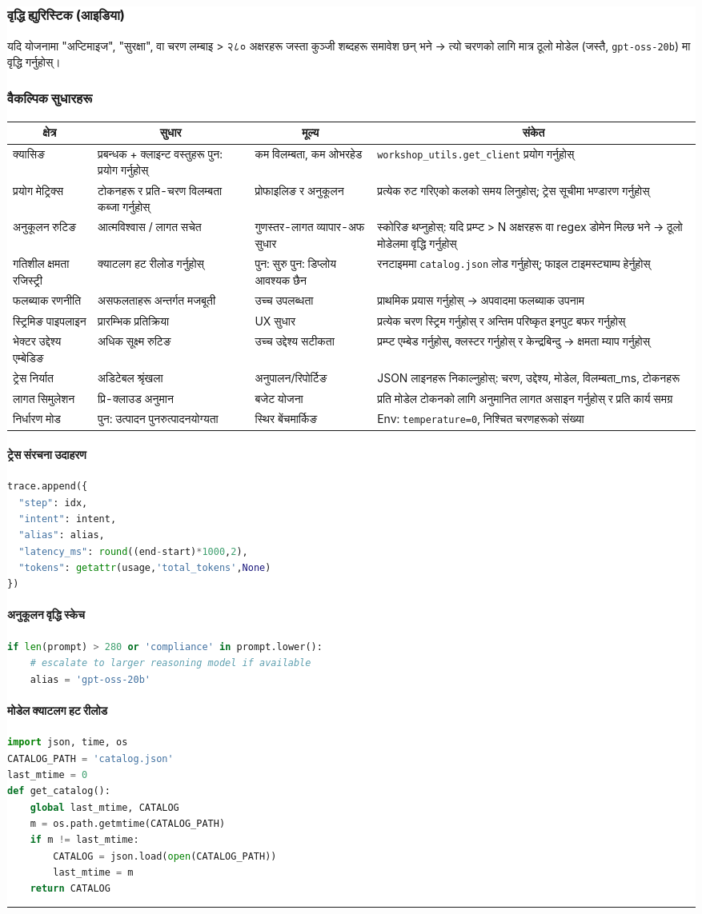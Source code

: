 
### वृद्धि ह्युरिस्टिक (आइडिया)

यदि योजनामा "अप्टिमाइज", "सुरक्षा", वा चरण लम्बाइ > २८० अक्षरहरू जस्ता कुञ्जी शब्दहरू समावेश छन् भने → त्यो चरणको लागि मात्र ठूलो मोडेल (जस्तै, `gpt-oss-20b`) मा वृद्धि गर्नुहोस्।

### वैकल्पिक सुधारहरू

| क्षेत्र | सुधार | मूल्य | संकेत |
|--------|-------|-------|-------|
| क्यासिङ | प्रबन्धक + क्लाइन्ट वस्तुहरू पुन: प्रयोग गर्नुहोस् | कम विलम्बता, कम ओभरहेड | `workshop_utils.get_client` प्रयोग गर्नुहोस् |
| प्रयोग मेट्रिक्स | टोकनहरू र प्रति-चरण विलम्बता कब्जा गर्नुहोस् | प्रोफाइलिङ र अनुकूलन | प्रत्येक रुट गरिएको कलको समय लिनुहोस्; ट्रेस सूचीमा भण्डारण गर्नुहोस् |
| अनुकूलन रुटिङ | आत्मविश्वास / लागत सचेत | गुणस्तर-लागत व्यापार-अफ सुधार | स्कोरिङ थप्नुहोस्: यदि प्रम्प्ट > N अक्षरहरू वा regex डोमेन मिल्छ भने → ठूलो मोडेलमा वृद्धि गर्नुहोस् |
| गतिशील क्षमता रजिस्ट्री | क्याटलग हट रीलोड गर्नुहोस् | पुन: सुरु पुन: डिप्लोय आवश्यक छैन | रनटाइममा `catalog.json` लोड गर्नुहोस्; फाइल टाइमस्ट्याम्प हेर्नुहोस् |
| फलब्याक रणनीति | असफलताहरू अन्तर्गत मजबूती | उच्च उपलब्धता | प्राथमिक प्रयास गर्नुहोस् → अपवादमा फलब्याक उपनाम |
| स्ट्रिमिङ पाइपलाइन | प्रारम्भिक प्रतिक्रिया | UX सुधार | प्रत्येक चरण स्ट्रिम गर्नुहोस् र अन्तिम परिष्कृत इनपुट बफर गर्नुहोस् |
| भेक्टर उद्देश्य एम्बेडिङ | अधिक सूक्ष्म रुटिङ | उच्च उद्देश्य सटीकता | प्रम्प्ट एम्बेड गर्नुहोस्, क्लस्टर गर्नुहोस् र केन्द्रबिन्दु → क्षमता म्याप गर्नुहोस् |
| ट्रेस निर्यात | अडिटेबल श्रृंखला | अनुपालन/रिपोर्टिङ | JSON लाइनहरू निकाल्नुहोस्: चरण, उद्देश्य, मोडेल, विलम्बता_ms, टोकनहरू |
| लागत सिमुलेशन | प्रि-क्लाउड अनुमान | बजेट योजना | प्रति मोडेल टोकनको लागि अनुमानित लागत असाइन गर्नुहोस् र प्रति कार्य समग्र |
| निर्धारण मोड | पुन: उत्पादन पुनरुत्पादनयोग्यता | स्थिर बेंचमार्किङ | Env: `temperature=0`, निश्चित चरणहरूको संख्या |

#### ट्रेस संरचना उदाहरण

```python
trace.append({
  "step": idx,
  "intent": intent,
  "alias": alias,
  "latency_ms": round((end-start)*1000,2),
  "tokens": getattr(usage,'total_tokens',None)
})
```


#### अनुकूलन वृद्धि स्केच

```python
if len(prompt) > 280 or 'compliance' in prompt.lower():
    # escalate to larger reasoning model if available
    alias = 'gpt-oss-20b'
```


#### मोडेल क्याटलग हट रीलोड

```python
import json, time, os
CATALOG_PATH = 'catalog.json'
last_mtime = 0
def get_catalog():
    global last_mtime, CATALOG
    m = os.path.getmtime(CATALOG_PATH)
    if m != last_mtime:
        CATALOG = json.load(open(CATALOG_PATH))
        last_mtime = m
    return CATALOG
```

---